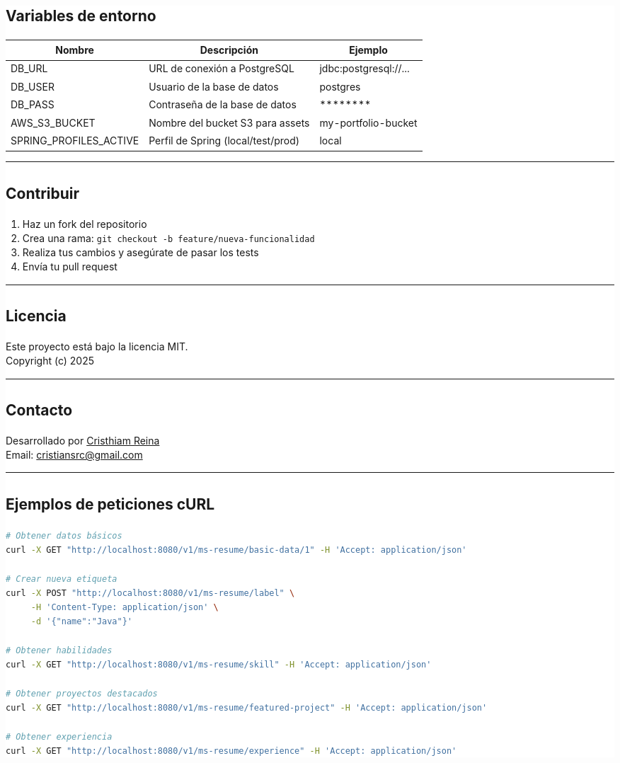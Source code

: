 
## Variables de entorno
| Nombre         | Descripción                             | Ejemplo                   |
|---------------|-----------------------------------------|---------------------------|
| DB_URL        | URL de conexión a PostgreSQL            | jdbc:postgresql://...     |
| DB_USER       | Usuario de la base de datos             | postgres                  |
| DB_PASS       | Contraseña de la base de datos          | ********                  |
| AWS_S3_BUCKET | Nombre del bucket S3 para assets        | my-portfolio-bucket       |
| SPRING_PROFILES_ACTIVE | Perfil de Spring (local/test/prod) | local                     |

---

## Contribuir

1. Haz un fork del repositorio
2. Crea una rama: `git checkout -b feature/nueva-funcionalidad`
3. Realiza tus cambios y asegúrate de pasar los tests
4. Envía tu pull request

---

## Licencia

Este proyecto está bajo la licencia MIT.  
Copyright (c) 2025

---

## Contacto

Desarrollado por [Cristhiam Reina](https://cristiansrc.com)  
Email: cristiansrc@gmail.com

---

## Ejemplos de peticiones cURL
```bash
# Obtener datos básicos
curl -X GET "http://localhost:8080/v1/ms-resume/basic-data/1" -H 'Accept: application/json'

# Crear nueva etiqueta
curl -X POST "http://localhost:8080/v1/ms-resume/label" \
     -H 'Content-Type: application/json' \
     -d '{"name":"Java"}'

# Obtener habilidades
curl -X GET "http://localhost:8080/v1/ms-resume/skill" -H 'Accept: application/json'

# Obtener proyectos destacados
curl -X GET "http://localhost:8080/v1/ms-resume/featured-project" -H 'Accept: application/json'

# Obtener experiencia
curl -X GET "http://localhost:8080/v1/ms-resume/experience" -H 'Accept: application/json'
```
